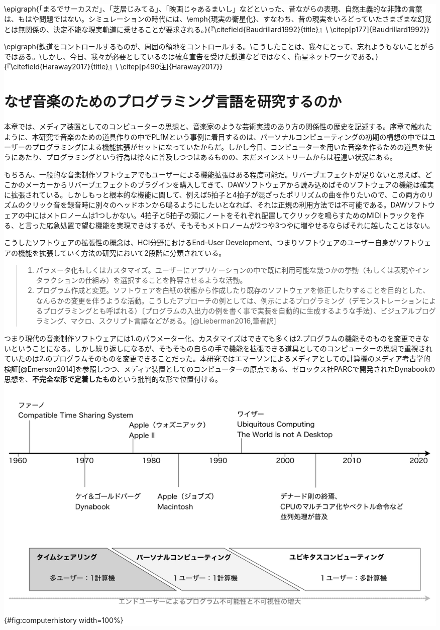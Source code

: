 \epigraph{「まるでサーカスだ」、「芝居じみてる」、「映画じゃあるまいし」などといった、昔ながらの表現、自然主義的な非難の言葉は、もはや問題ではない。シミュレーションの時代には、\emph{現実の衛星化}、すなわち、昔の現実をいろどっていたさまざまな幻覚とは無関係の、決定不能な現実軌道に乗せることが要求される。}{『\citefield{Baudrillard1992}{title}』\\ \citep[p177]{Baudrillard1992}}

\epigraph{鉄道をコントロールするものが、周囲の領地をコントロールする。\\こうしたことは、我々にとって、忘れようもないことがらではある。\\しかし、今日、我々が必要としているのは破産宣告を受けた鉄道などではなく、衛星ネットワークである。}{『\citefield{Haraway2017}{title}』\\ \citep[p490注]{Haraway2017}}

# なぜ音楽のためのプログラミング言語を研究するのか

本章では、メディア装置としてのコンピューターの思想と、音楽家のような芸術実践のあり方の関係性の歴史を記述する。序章で触れたように、本研究で音楽のための道具作りの中でPLfMという事例に着目するのは、パーソナルコンピューティングの初期の構想の中ではユーザーのプログラミングによる機能拡張がセットになっていたからだ。しかし今日、コンピューターを用いた音楽を作るための道具を使うにあたり、プログラミングという行為は徐々に普及しつつはあるものの、未だメインストリームからは程遠い状況にある。

もちろん、一般的な音楽制作ソフトウェアでもユーザーによる機能拡張はある程度可能だ。リバーブエフェクトが足りないと思えば、どこかのメーカーからリバーブエフェクトのプラグインを購入してきて、DAWソフトウェアから読み込めばそのソフトウェアの機能は確実に拡張されている。しかしもっと根本的な機能に関して、例えば5拍子と4拍子が混ざったポリリズムの曲を作りたいので、この両方のリズムのクリック音を録音時に別々のヘッドホンから鳴るようにしたいとなれば、それは正規の利用方法では不可能である。DAWソフトウェアの中にはメトロノームは1つしかない。4拍子と5拍子の頭にノートをそれぞれ配置してクリックを鳴らすためのMIDIトラックを作る、と言った応急処置で望む機能を実現できはするが、そもそもメトロノームが2つや3つやに増やせるならばそれに越したことはない。

こうしたソフトウェアの拡張性の概念は、HCI分野におけるEnd-User Development、つまりソフトウェアのユーザー自身がソフトウェアの機能を拡張していく方法の研究において2段階に分類されている。

> 1. パラメータ化もしくはカスタマイズ。ユーザーにアプリケーションの中で既に利用可能な幾つかの挙動（もしくは表現やインタラクションの仕組み）を選択することを許容させるような活動。
> 2. プログラム作成と変更。ソフトウェアを白紙の状態から作成したり既存のソフトウェアを修正したりすることを目的とした、なんらかの変更を伴うような活動。こうしたアプローチの例としては、例示によるプログラミング（デモンストレーションによるプログラミングとも呼ばれる）〔プログラムの入出力の例を書く事で実装を自動的に生成するような手法〕、ビジュアルプログラミング、マクロ、スクリプト言語などがある。[@Lieberman2016,筆者訳]

つまり現代の音楽制作ソフトウェアには1.のパラメーター化、カスタマイズはできても多くは2.プログラムの機能そのものを変更できないということになる。しかし繰り返しになるが、そもそもの自らの手で機能を拡張できる道具としてのコンピューターの思想で重視されていたのは2.のプログラムそのものを変更できることだった。本研究ではエマーソンによるメディアとしての計算機のメディア考古学的検証[@Emerson2014]を参照しつつ、メディア装置としてのコンピューターの原点である、ゼロックス社PARCで開発されたDynabookの思想を、**不完全な形で定着したもの**という批判的な形で位置付ける。

![メタメディアとしてのコンピューターの歴史の見取り図。](img/computermedia_history.pdf){#fig:computerhistory width=100%}


[^timeshare]: こうした利用法はタイムシェアリングと呼ばれ、今日のOSにおける複数タスクを時分割し並行処理するシステムの基礎となった。[@Walden2011]などを参照。
[^parc]: Palo Alto Research Center–ゼロックス社を母体とする、シリコンバレーに存在する研究所。
[^flexmachine]: ケイはビジョンを提示するためにスケッチをよく描いているが、Dynabookの前に取り組んでいたFLEXにおけるパーソナルコンピューターの未来の姿のスケッチでは、未だブラウン管式ディスプレイを思わせる奥行きのあるデザインになっていた。
[^minitwang]: ヒルツィックによるPARCのメンバーらへのインタビューをもとに構成された書籍『DEALERS OF LIGHTNING』においては中学生程度の学生が簡易的な（Junior）バージョンのTwangや回路図描画プログラムを作っていたとの記述がある[@Hiltzik2000,p223]。
[^kaypijin]: もっとも、ケイは言語習得の過程における脱中心的な変化をよく理解していたように見えつつも、「今のプログラミング言語はピジン英語なのです。シェイクスピアが執筆に使ってもおかしくないメディアのことを教育しようというのに、南太平洋のピジン英語を使うしかないというわけです。いかなるレトリックをもってしても、救いようがないでしょう。」とのエスノセントリズムを感じさせる発言もしていることは付しておく必要がある[@Kay1983]。
[^macintosh]: ただ、この後スティーブ・ジョブズは一度Apple社を去ることになり、その後1987年に発売されたMacintosh IIではディスプレイと本体が分かれ、新たにNuBusという汎用拡張スロットが備えられるようになる。[@sec:plfm1990]で触れるように、現在のProToolsの前身である音声編集ソフトウェアSoundToolsは、このNuBusスロット向けの拡張DSPボードであるSound Acceleratorと組み合わせることではじめてリアルタイム動作を実現した。
[^appstore]: macOS、iOS、iPadOSではユーザーが作ったアプリケーションをApp Storeで配布するためのセキュリティ公証のプロセスやストアによる審査が年々複雑化している。特に、iOSやiPadOSでは（近年ようやくiPadOS上でアプリケーション開発のための統合開発環境XCodeが配布されようとしているものの）そのマシン上でネイティブアプリケーションプログラムは開発できず、Macintoshを利用して開発をする必要がある。
[^thirdparadigm]: もっともこのケイの発言はワイザーによるUbicompについて説明したWebサイトに乗っている言葉[@Weiser1996]であり、ケイの論文や公の発言には残されていない。
[^emersoncite]: [@Emerson2014,1章2節6段落目、筆者訳。]
[^pillow97]: 付け加えれば、第2章で紹介したダンとゲイバーが『The Pillow』で警鐘を鳴らしたように、電磁波を発するデバイスが生活の中に氾濫することが危惧されていた時代でもある。余談だが、今日のスマートフォンの通知音の原点とも言える、デスクトップコンピューティング環境におけるサウンドエフェクトの利用をAuditory Iconという形で初めて提示したのは1980年代アップルに所属していたウィリアム・ゲイバーその人である[@Gaver1986]。
[^physmodel]: 筆者が過去に物理モデリングシンセサイザーの再物理化をテーマに作ったサウンドインスタレーション『Aphysical Unmodeling Instrument』の解説も参照[@Matsuura2017;@Matsuura2018nime;@Matsuura2019,第2章]。
[^tanaka]: この区別は有名なので、タナカの文献でも明確に区別されている。
[^infoappli]: 日本語で言う家電は英語でElectric Appliance：つまり電気の応用物というような言い方をされるが、ノーマンはこれに倣い家電のような特定の機能や目的を持っているコンピューターを用いた装置全般のことをInformation Appliance：情報アプライアンスと呼ぶ。音楽においてはコンピューターやマイクロコントローラを用いて信号を生成したり処理するようなシンセサイザーもこの情報アプライアンスの一類型として位置付けられる。
[^oscdaw]: 例えばReaperではパラメータの制御にOSCを利用できる。
[^tokuiinterview]: 徳井の出展作品について具体的な記録が残っていないが、企画に先立って行われた出典作家を含むアーティストへのインタビューで、墓に入れるのであれば『Audible Realities』シリーズであることを語っている[@Tokui2018]。